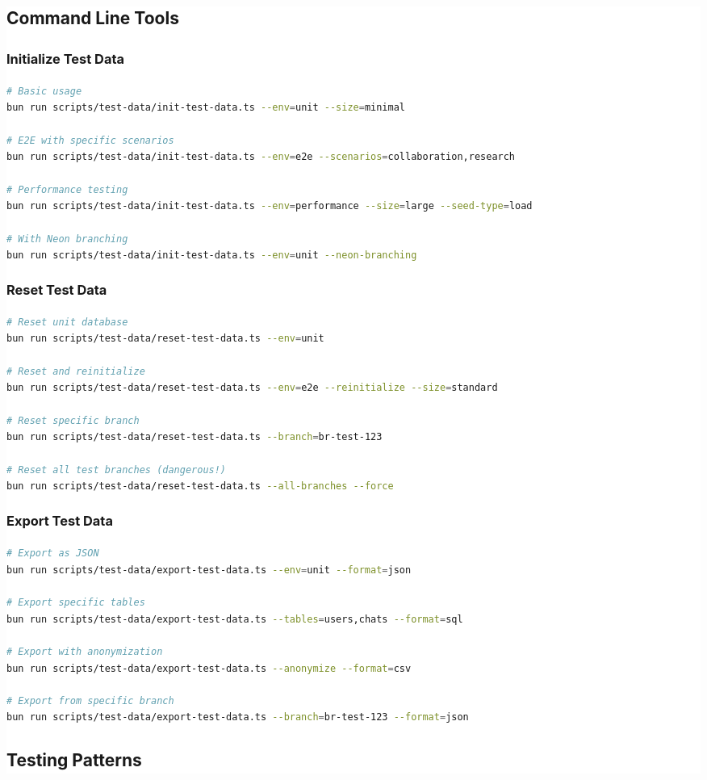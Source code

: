 ## Command Line Tools

### Initialize Test Data

```bash
# Basic usage
bun run scripts/test-data/init-test-data.ts --env=unit --size=minimal

# E2E with specific scenarios
bun run scripts/test-data/init-test-data.ts --env=e2e --scenarios=collaboration,research

# Performance testing
bun run scripts/test-data/init-test-data.ts --env=performance --size=large --seed-type=load

# With Neon branching
bun run scripts/test-data/init-test-data.ts --env=unit --neon-branching
```

### Reset Test Data

```bash
# Reset unit database
bun run scripts/test-data/reset-test-data.ts --env=unit

# Reset and reinitialize
bun run scripts/test-data/reset-test-data.ts --env=e2e --reinitialize --size=standard

# Reset specific branch
bun run scripts/test-data/reset-test-data.ts --branch=br-test-123

# Reset all test branches (dangerous!)
bun run scripts/test-data/reset-test-data.ts --all-branches --force
```

### Export Test Data

```bash
# Export as JSON
bun run scripts/test-data/export-test-data.ts --env=unit --format=json

# Export specific tables
bun run scripts/test-data/export-test-data.ts --tables=users,chats --format=sql

# Export with anonymization
bun run scripts/test-data/export-test-data.ts --anonymize --format=csv

# Export from specific branch
bun run scripts/test-data/export-test-data.ts --branch=br-test-123 --format=json
```

## Testing Patterns
